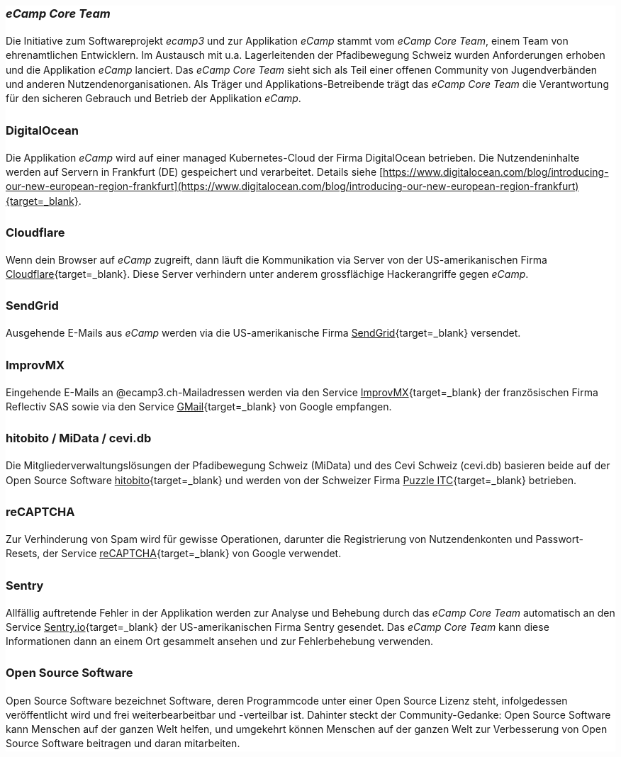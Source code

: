 ### _eCamp Core Team_
Die Initiative zum Softwareprojekt _ecamp3_ und zur Applikation _eCamp_ stammt vom _eCamp Core Team_, einem Team von ehrenamtlichen Entwicklern. Im Austausch mit u.a. Lagerleitenden der Pfadibewegung Schweiz wurden Anforderungen erhoben und die Applikation _eCamp_ lanciert. Das _eCamp Core Team_ sieht sich als Teil einer offenen Community von Jugendverbänden und anderen Nutzendenorganisationen. Als Träger und Applikations-Betreibende trägt das _eCamp Core Team_ die Verantwortung für den sicheren Gebrauch und Betrieb der Applikation _eCamp_.

### DigitalOcean
Die Applikation _eCamp_ wird auf einer managed Kubernetes-Cloud der Firma DigitalOcean betrieben. Die Nutzendeninhalte werden auf Servern in Frankfurt (DE) gespeichert und verarbeitet. Details siehe [https://www.digitalocean.com/blog/introducing-our-new-european-region-frankfurt](https://www.digitalocean.com/blog/introducing-our-new-european-region-frankfurt){target=_blank}.

### Cloudflare
Wenn dein Browser auf _eCamp_ zugreift, dann läuft die Kommunikation via Server von der US-amerikanischen Firma [Cloudflare](https://www.cloudflare.com/){target=_blank}. Diese Server verhindern unter anderem grossflächige Hackerangriffe gegen _eCamp_.

### SendGrid
Ausgehende E-Mails aus _eCamp_ werden via die US-amerikanische Firma [SendGrid](https://sendgrid.com/){target=_blank} versendet.

### ImprovMX
Eingehende E-Mails an @ecamp3.ch-Mailadressen werden via den Service [ImprovMX](https://improvmx.com/){target=_blank} der französischen Firma Reflectiv SAS sowie via den Service [GMail](https://mail.google.com/){target=_blank} von Google empfangen.

### hitobito / MiData / cevi.db
Die Mitgliederverwaltungslösungen der Pfadibewegung Schweiz (MiData) und des Cevi Schweiz (cevi.db) basieren beide auf der Open Source Software [hitobito](https://hitobito.com/){target=_blank} und werden von der Schweizer Firma [Puzzle ITC](https://puzzle.ch/){target=_blank} betrieben.

### reCAPTCHA
Zur Verhinderung von Spam wird für gewisse Operationen, darunter die Registrierung von Nutzendenkonten und Passwort-Resets, der Service [reCAPTCHA](https://www.google.com/recaptcha/about/){target=_blank} von Google verwendet.

### Sentry
Allfällig auftretende Fehler in der Applikation werden zur Analyse und Behebung durch das _eCamp Core Team_ automatisch an den Service [Sentry.io](https://sentry.io/){target=_blank} der US-amerikanischen Firma Sentry gesendet. Das _eCamp Core Team_ kann diese Informationen dann an einem Ort gesammelt ansehen und zur Fehlerbehebung verwenden.

### Open Source Software
Open Source Software bezeichnet Software, deren Programmcode unter einer Open Source Lizenz steht, infolgedessen veröffentlicht wird und frei weiterbearbeitbar und -verteilbar ist. Dahinter steckt der Community-Gedanke: Open Source Software kann Menschen auf der ganzen Welt helfen, und umgekehrt können Menschen auf der ganzen Welt zur Verbesserung von Open Source Software beitragen und daran mitarbeiten.
